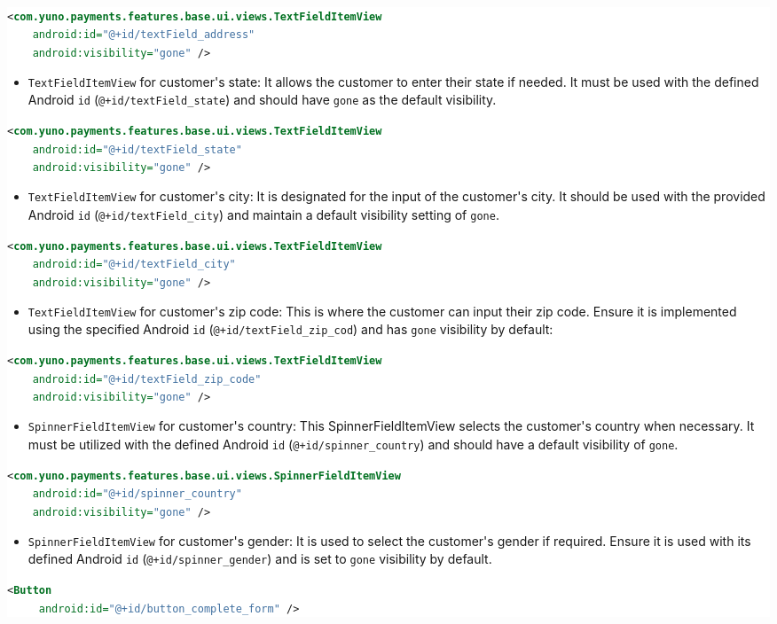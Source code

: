 ```xml
<com.yuno.payments.features.base.ui.views.TextFieldItemView
    android:id="@+id/textField_address"
    android:visibility="gone" />
```

- `TextFieldItemView` for customer's state: It allows the customer to enter their state if needed. It must be used with the defined Android `id` (`@+id/textField_state`)  and should have `gone` as the default visibility.

```xml
<com.yuno.payments.features.base.ui.views.TextFieldItemView
    android:id="@+id/textField_state"
    android:visibility="gone" />
```

- `TextFieldItemView` for customer's city:  It is designated for the input of the customer's city. It should be used with the provided Android `id` (`@+id/textField_city`) and maintain a default visibility setting of `gone`.

```xml
<com.yuno.payments.features.base.ui.views.TextFieldItemView
    android:id="@+id/textField_city"
    android:visibility="gone" />
```

- `TextFieldItemView` for customer's zip code: This is where the customer can input their zip code. Ensure it is implemented using the specified Android `id` (`@+id/textField_zip_cod`) and has `gone` visibility by default:

```xml
<com.yuno.payments.features.base.ui.views.TextFieldItemView
    android:id="@+id/textField_zip_code"
    android:visibility="gone" />
```

- `SpinnerFieldItemView` for customer's country: This SpinnerFieldItemView selects the customer's country when necessary. It must be utilized with the defined Android `id` (`@+id/spinner_country`) and should have a default visibility of `gone`.

```xml
<com.yuno.payments.features.base.ui.views.SpinnerFieldItemView
    android:id="@+id/spinner_country"
    android:visibility="gone" />
```

- `SpinnerFieldItemView` for customer's gender: It is used to select the customer's gender if required. Ensure it is used with its defined Android `id` (`@+id/spinner_gender`) and is set to `gone` visibility by default.

```xml
<Button
     android:id="@+id/button_complete_form" />
```